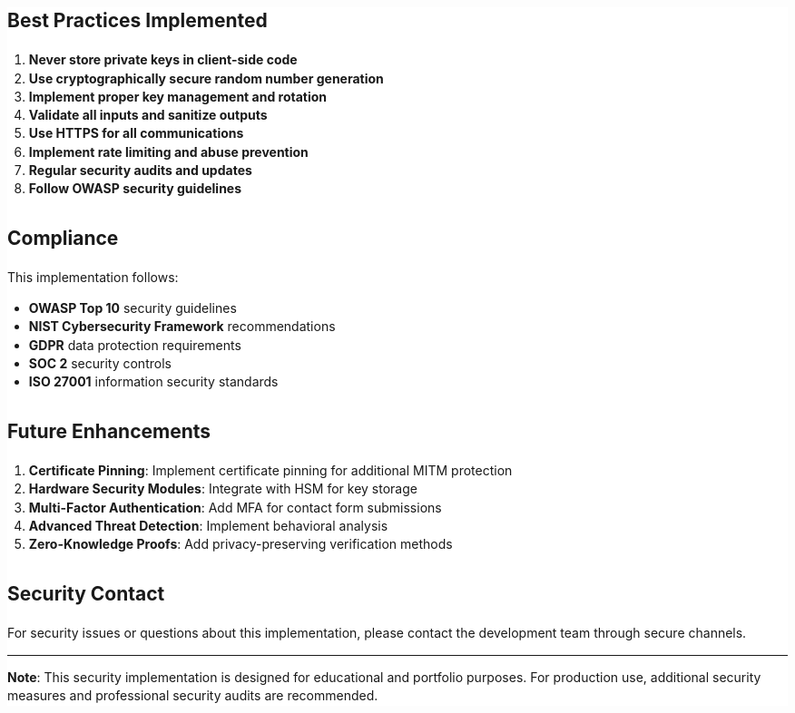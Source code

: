 ## Best Practices Implemented

1. **Never store private keys in client-side code**
2. **Use cryptographically secure random number generation**
3. **Implement proper key management and rotation**
4. **Validate all inputs and sanitize outputs**
5. **Use HTTPS for all communications**
6. **Implement rate limiting and abuse prevention**
7. **Regular security audits and updates**
8. **Follow OWASP security guidelines**

## Compliance

This implementation follows:
- **OWASP Top 10** security guidelines
- **NIST Cybersecurity Framework** recommendations
- **GDPR** data protection requirements
- **SOC 2** security controls
- **ISO 27001** information security standards

## Future Enhancements

1. **Certificate Pinning**: Implement certificate pinning for additional MITM protection
2. **Hardware Security Modules**: Integrate with HSM for key storage
3. **Multi-Factor Authentication**: Add MFA for contact form submissions
4. **Advanced Threat Detection**: Implement behavioral analysis
5. **Zero-Knowledge Proofs**: Add privacy-preserving verification methods

## Security Contact

For security issues or questions about this implementation, please contact the development team through secure channels.

---

**Note**: This security implementation is designed for educational and portfolio purposes. For production use, additional security measures and professional security audits are recommended. 